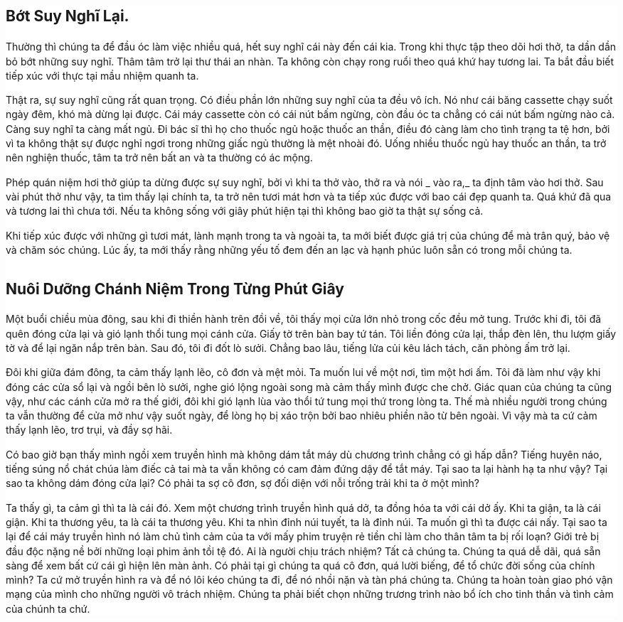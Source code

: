 ## Bớt Suy Nghĩ Lại.

Thường thì chúng ta để đầu óc làm việc nhiều quá, hết suy nghĩ cái này đến cái kia. Trong khi thực tập theo dõi hơi thở, ta dần dần bỏ bớt những suy nghĩ. Thâm tâm trở lại thư thái an nhàn. Ta không còn chạy rong ruổi theo quá khứ hay tương lai. Ta bắt đầu biết tiếp xúc với thực tại mầu nhiệm quanh ta.

Thật ra, sự suy nghĩ cũng rất quan trọng. Có điều phần lớn những suy nghĩ của ta đều vô ích. Nó như cái băng cassette chạy suốt ngày đêm, khó mà dừng lại được. Cái máy cassette còn có cái nút bấm ngừng, còn đầu óc ta chẳng có cái nút bấm ngừng nào cả. Càng suy nghĩ ta càng mất ngủ. Đi bác sĩ thì họ cho thuốc ngủ hoặc thuốc an thần, điều đó càng làm cho tình trạng ta tệ hơn, bởi vì ta không thật sự được nghỉ ngơi trong những giấc ngủ thường là mệt nhoài đó. Uống nhiều thuốc ngủ hay thuốc an thần, ta trở nên nghiện thuốc, tâm ta trở nên bất an và ta thường có ác mộng.

Phép quán niệm hơi thở giúp ta dừng được sự suy nghĩ, bởi vì khi ta thở vào, thở ra và nói _ vào ra,_ ta định tâm vào hơi thở. Sau vài phút thở như vậy, ta tìm thấy lại chính ta, ta trở nên tươi mát hơn và ta tiếp xúc được với bao cái đẹp quanh ta. Quá khứ đã qua và tương lai thì chưa tới. Nếu ta không sống với giây phút hiện tại thì không bao giờ ta thật sự sống cả.

Khi tiếp xúc được với những gì tươi mát, lành mạnh trong ta và ngoài ta, ta mới biết được giá trị của chúng để mà trân quý, bảo vệ và chăm sóc chúng. Lúc ấy, ta mới thấy rằng những yếu tố đem đến an lạc và hạnh phúc luôn sẵn có trong mỗi chúng ta.

## Nuôi Dưỡng Chánh Niệm Trong Từng Phút Giây

Một buổi chiều mùa đông, sau khi đi thiền hành trên đồi về, tôi thấy mọi cửa lớn nhỏ trong cốc đều mở tung. Trước khi đi, tôi đã quên đóng cửa lại và gió lạnh thổi tung mọi cánh cửa. Giấy tờ trên bàn bay tứ tán. Tôi liền đóng cửa lại, thắp đèn lên, thu lượm giấy tờ và để lại ngăn nắp trên bàn. Sau đó, tôi đi đốt lò sưởi. Chẳng bao lâu, tiếng lửa củi kêu lách tách, căn phòng ấm trở lại.

Đôi khi giữa đám đông, ta cảm thấy lạnh lẽo, cô đơn và mệt mỏi. Ta muốn lui về một nơi, tìm một hơi ấm. Tôi đã làm như vậy khi đóng các cửa sổ lại và ngồi bên lò sưởi, nghe gió lộng ngoài song mà cảm thấy mình được che chở. Giác quan của chúng ta cũng vậy, như các cánh cửa mở ra thế giới, đôi khi gió lạnh lùa vào thổi tứ tung mọi thứ trong lòng ta. Thế mà nhiều người trong chúng ta vẫn thường để cửa mở như vậy suốt ngày, để lòng họ bị xáo trộn bởi bao nhiêu phiền não từ bên ngoài. Vì vậy mà ta cứ cảm thấy lạnh lẽo, trơ trụi, và đầy sợ hãi.

Có bao giờ bạn thấy mình ngồi xem truyền hình mà không dám tắt máy dù chương trình chẳng có gì hấp dẫn? Tiếng huyên náo, tiếng súng nổ chát chúa làm điếc cả tai mà ta vẫn không có cam đảm đứng dậy để tắt máy. Tại sao ta lại hành hạ ta như vậy? Tại sao ta không dám đóng cửa lại? Có phải ta sợ cô đơn, sợ đối diện với nỗi trống trải khi ta ở một mình?

Ta thấy gì, ta cảm gì thì ta là cái đó. Xem một chương trình truyền hình quá dở, ta đồng hóa ta với cái dở ấy. Khi ta giận, ta là cái giận. Khi ta thương yêu, ta là cái ta thương yêu. Khi ta nhìn đỉnh núi tuyết, ta là đỉnh núi. Ta muốn gì thì ta được cái nấy. Tại sao ta lại để cái máy truyền hình nó làm chủ tình cảm của ta với mấy phim truyện rẻ tiền chỉ làm cho thân tâm ta bị rối loạn? Giới trẻ bị đầu độc nặng nề bởi những loại phim ảnh tồi tệ đó. Ai là người chịu trách nhiệm? Tất cả chúng ta. Chúng ta quá dễ dãi, quá sẵn sàng để xem bất cứ cái gì hiện lên màn ảnh. Có phải tại gì chúng ta quá cô đơn, quá lười biếng, để tổ chức đời sống của chính mình? Ta cứ mở truyền hình ra và để nó lôi kéo chúng ta đi, để nó nhồi nặn và tàn phá chúng ta. Chúng ta hoàn toàn giao phó vận mạng của mình cho những người vô trách nhiệm. Chúng ta phải biết chọn những trương trình nào bổ ích cho tinh thần và tình cảm của chúnh ta chứ.
